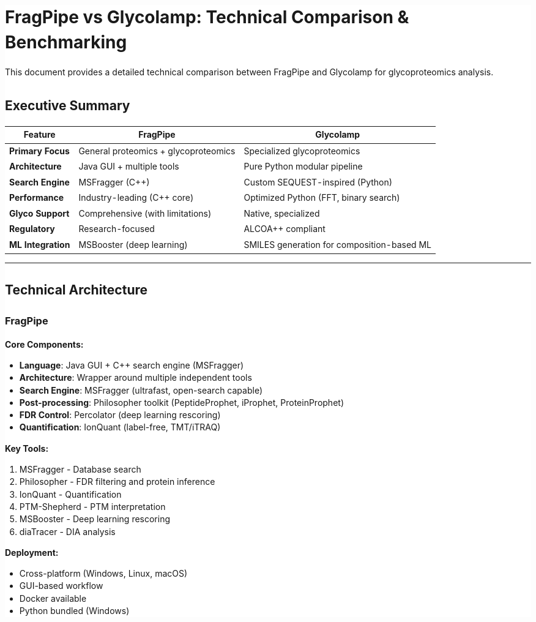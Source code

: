 # FragPipe vs Glycolamp: Technical Comparison & Benchmarking

This document provides a detailed technical comparison between FragPipe and Glycolamp for glycoproteomics analysis.

## Executive Summary

| Feature | FragPipe | Glycolamp |
|---------|----------|-----------|
| **Primary Focus** | General proteomics + glycoproteomics | Specialized glycoproteomics |
| **Architecture** | Java GUI + multiple tools | Pure Python modular pipeline |
| **Search Engine** | MSFragger (C++) | Custom SEQUEST-inspired (Python) |
| **Performance** | Industry-leading (C++ core) | Optimized Python (FFT, binary search) |
| **Glyco Support** | Comprehensive (with limitations) | Native, specialized |
| **Regulatory** | Research-focused | ALCOA++ compliant |
| **ML Integration** | MSBooster (deep learning) | SMILES generation for composition-based ML |

---

## Technical Architecture

### FragPipe

**Core Components:**
- **Language**: Java GUI + C++ search engine (MSFragger)
- **Architecture**: Wrapper around multiple independent tools
- **Search Engine**: MSFragger (ultrafast, open-search capable)
- **Post-processing**: Philosopher toolkit (PeptideProphet, iProphet, ProteinProphet)
- **FDR Control**: Percolator (deep learning rescoring)
- **Quantification**: IonQuant (label-free, TMT/iTRAQ)

**Key Tools:**
1. MSFragger - Database search
2. Philosopher - FDR filtering and protein inference
3. IonQuant - Quantification
4. PTM-Shepherd - PTM interpretation
5. MSBooster - Deep learning rescoring
6. diaTracer - DIA analysis

**Deployment:**
- Cross-platform (Windows, Linux, macOS)
- GUI-based workflow
- Docker available
- Python bundled (Windows)
